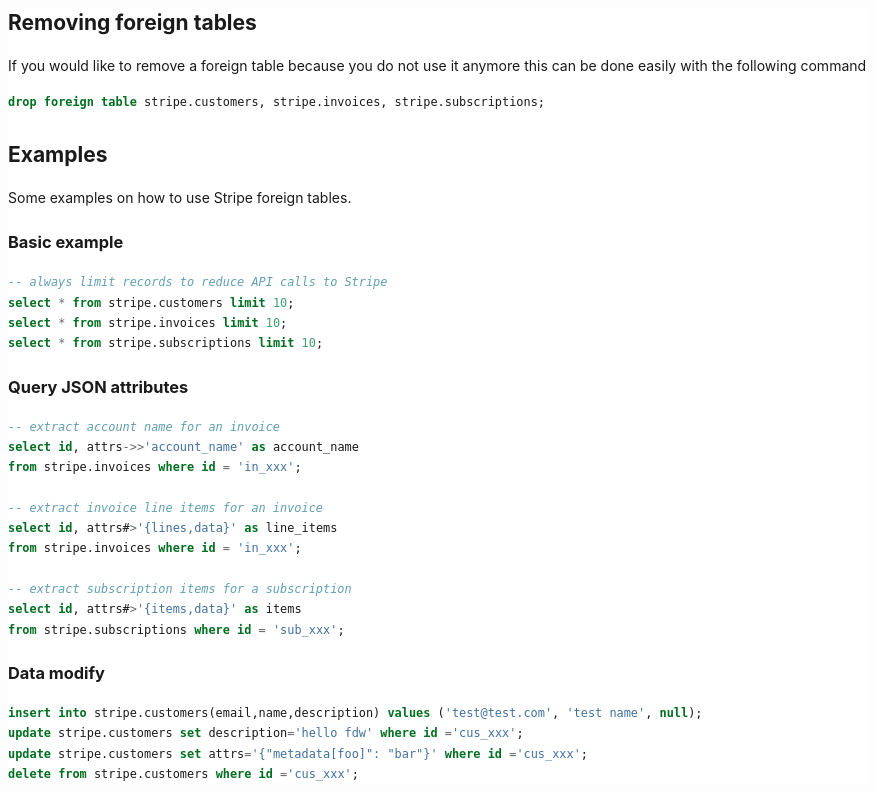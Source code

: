 ## Removing foreign tables

If you would like to remove a foreign table because you do not use it anymore this can be done easily with the following command

```sql
drop foreign table stripe.customers, stripe.invoices, stripe.subscriptions;
```

## Examples

Some examples on how to use Stripe foreign tables.

### Basic example

```sql
-- always limit records to reduce API calls to Stripe
select * from stripe.customers limit 10;
select * from stripe.invoices limit 10;
select * from stripe.subscriptions limit 10;
```

### Query JSON attributes

```sql
-- extract account name for an invoice
select id, attrs->>'account_name' as account_name
from stripe.invoices where id = 'in_xxx';

-- extract invoice line items for an invoice
select id, attrs#>'{lines,data}' as line_items
from stripe.invoices where id = 'in_xxx';

-- extract subscription items for a subscription
select id, attrs#>'{items,data}' as items
from stripe.subscriptions where id = 'sub_xxx';
```

### Data modify

```sql
insert into stripe.customers(email,name,description) values ('test@test.com', 'test name', null);
update stripe.customers set description='hello fdw' where id ='cus_xxx';
update stripe.customers set attrs='{"metadata[foo]": "bar"}' where id ='cus_xxx';
delete from stripe.customers where id ='cus_xxx';
```

